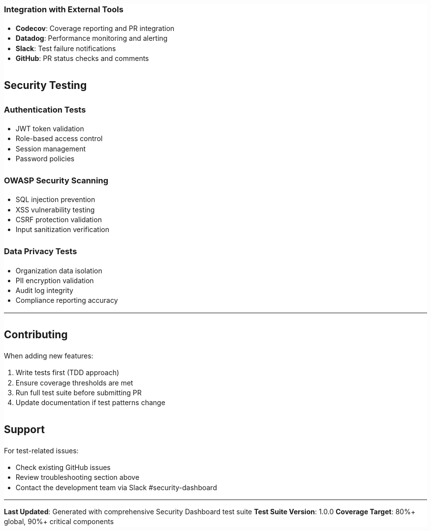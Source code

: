 ### Integration with External Tools
- **Codecov**: Coverage reporting and PR integration
- **Datadog**: Performance monitoring and alerting
- **Slack**: Test failure notifications
- **GitHub**: PR status checks and comments

## Security Testing

### Authentication Tests
- JWT token validation
- Role-based access control
- Session management
- Password policies

### OWASP Security Scanning
- SQL injection prevention
- XSS vulnerability testing
- CSRF protection validation
- Input sanitization verification

### Data Privacy Tests
- Organization data isolation
- PII encryption validation
- Audit log integrity
- Compliance reporting accuracy

---

## Contributing

When adding new features:

1. Write tests first (TDD approach)
2. Ensure coverage thresholds are met
3. Run full test suite before submitting PR
4. Update documentation if test patterns change

## Support

For test-related issues:
- Check existing GitHub issues
- Review troubleshooting section above
- Contact the development team via Slack #security-dashboard

---

**Last Updated**: Generated with comprehensive Security Dashboard test suite
**Test Suite Version**: 1.0.0
**Coverage Target**: 80%+ global, 90%+ critical components